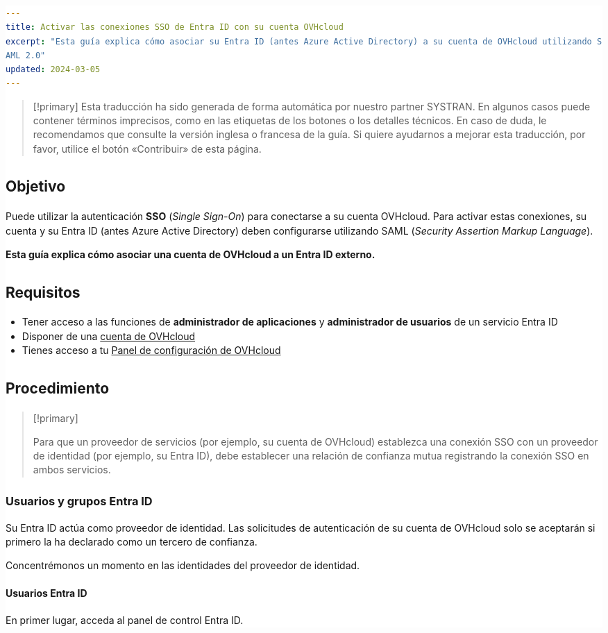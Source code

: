 ```yaml
---
title: Activar las conexiones SSO de Entra ID con su cuenta OVHcloud
excerpt: "Esta guía explica cómo asociar su Entra ID (antes Azure Active Directory) a su cuenta de OVHcloud utilizando SAML 2.0"
updated: 2024-03-05
---
```


> [!primary]
> Esta traducción ha sido generada de forma automática por nuestro partner SYSTRAN. En algunos casos puede contener términos imprecisos, como en las etiquetas de los botones o los detalles técnicos. En caso de duda, le recomendamos que consulte la versión inglesa o francesa de la guía. Si quiere ayudarnos a mejorar esta traducción, por favor, utilice el botón «Contribuir» de esta página.
> 

## Objetivo

Puede utilizar la autenticación **SSO** (*Single Sign-On*) para conectarse a su cuenta OVHcloud. Para activar estas conexiones, su cuenta y su Entra ID (antes Azure Active Directory) deben configurarse utilizando SAML (*Security Assertion Markup Language*).

**Esta guía explica cómo asociar una cuenta de OVHcloud a un Entra ID externo.**

## Requisitos

- Tener acceso a las funciones de **administrador de aplicaciones** y **administrador de usuarios** de un servicio Entra ID
- Disponer de una [cuenta de OVHcloud](/pages/account_and_service_management/account_information/ovhcloud-account-creation)
- Tienes acceso a tu [Panel de configuración de OVHcloud](https://ca.ovh.com/auth/?action=gotomanager&from=https://www.ovh.com/world/&ovhSubsidiary=ws)

## Procedimiento

> [!primary]
>
> Para que un proveedor de servicios (por ejemplo, su cuenta de OVHcloud) establezca una conexión SSO con un proveedor de identidad (por ejemplo, su Entra ID), debe establecer una relación de confianza mutua registrando la conexión SSO en ambos servicios.
>

### Usuarios y grupos Entra ID

Su Entra ID actúa como proveedor de identidad. Las solicitudes de autenticación de su cuenta de OVHcloud solo se aceptarán si primero la ha declarado como un tercero de confianza.

Concentrémonos un momento en las identidades del proveedor de identidad.

#### Usuarios Entra ID

En primer lugar, acceda al panel de control Entra ID.

